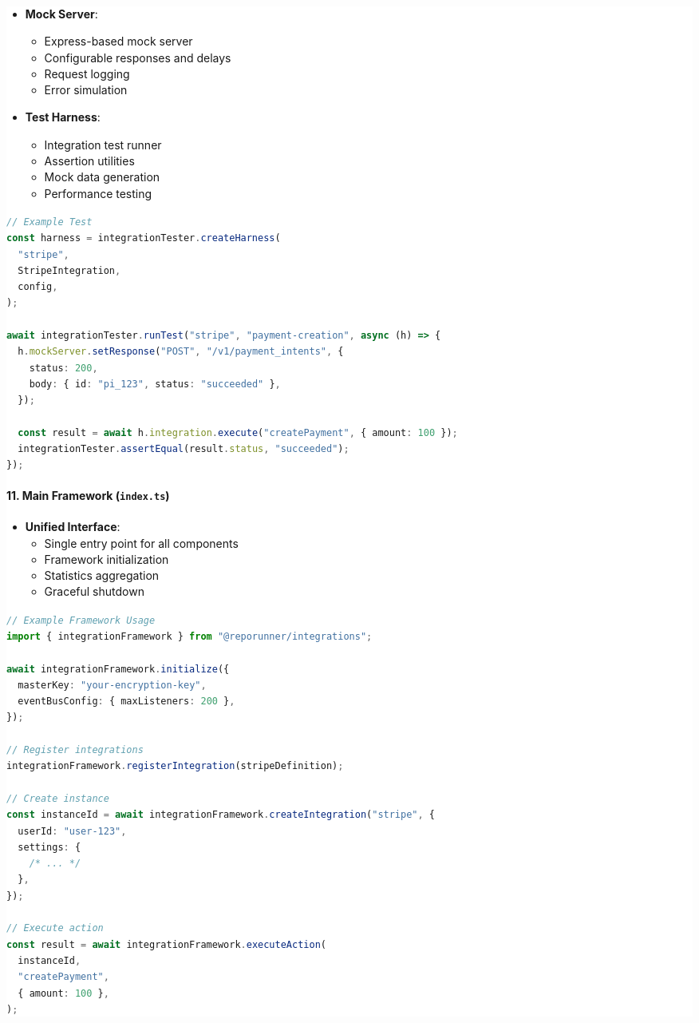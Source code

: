 - **Mock Server**:
  - Express-based mock server
  - Configurable responses and delays
  - Request logging
  - Error simulation

- **Test Harness**:
  - Integration test runner
  - Assertion utilities
  - Mock data generation
  - Performance testing

```typescript
// Example Test
const harness = integrationTester.createHarness(
  "stripe",
  StripeIntegration,
  config,
);

await integrationTester.runTest("stripe", "payment-creation", async (h) => {
  h.mockServer.setResponse("POST", "/v1/payment_intents", {
    status: 200,
    body: { id: "pi_123", status: "succeeded" },
  });

  const result = await h.integration.execute("createPayment", { amount: 100 });
  integrationTester.assertEqual(result.status, "succeeded");
});
```

#### 11. **Main Framework** (`index.ts`)

- **Unified Interface**:
  - Single entry point for all components
  - Framework initialization
  - Statistics aggregation
  - Graceful shutdown

```typescript
// Example Framework Usage
import { integrationFramework } from "@reporunner/integrations";

await integrationFramework.initialize({
  masterKey: "your-encryption-key",
  eventBusConfig: { maxListeners: 200 },
});

// Register integrations
integrationFramework.registerIntegration(stripeDefinition);

// Create instance
const instanceId = await integrationFramework.createIntegration("stripe", {
  userId: "user-123",
  settings: {
    /* ... */
  },
});

// Execute action
const result = await integrationFramework.executeAction(
  instanceId,
  "createPayment",
  { amount: 100 },
);
```
